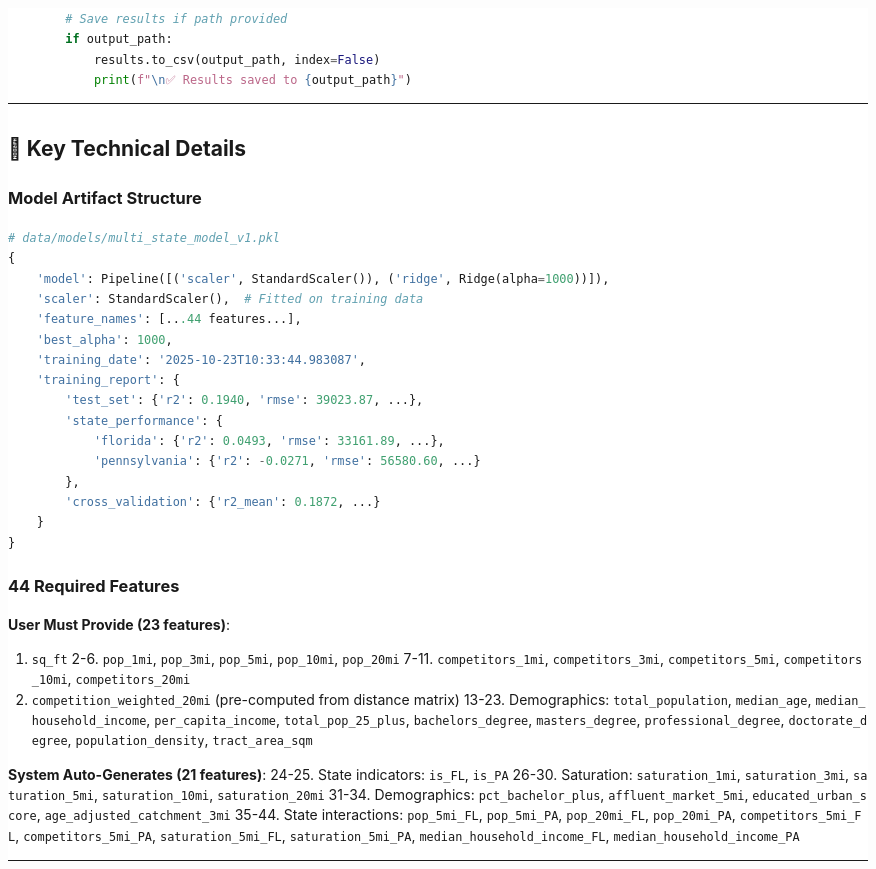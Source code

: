 ```python
        # Save results if path provided
        if output_path:
            results.to_csv(output_path, index=False)
            print(f"\n✅ Results saved to {output_path}")
```

---

## 🔑 Key Technical Details

### Model Artifact Structure

```python
# data/models/multi_state_model_v1.pkl
{
    'model': Pipeline([('scaler', StandardScaler()), ('ridge', Ridge(alpha=1000))]),
    'scaler': StandardScaler(),  # Fitted on training data
    'feature_names': [...44 features...],
    'best_alpha': 1000,
    'training_date': '2025-10-23T10:33:44.983087',
    'training_report': {
        'test_set': {'r2': 0.1940, 'rmse': 39023.87, ...},
        'state_performance': {
            'florida': {'r2': 0.0493, 'rmse': 33161.89, ...},
            'pennsylvania': {'r2': -0.0271, 'rmse': 56580.60, ...}
        },
        'cross_validation': {'r2_mean': 0.1872, ...}
    }
}
```

### 44 Required Features

**User Must Provide (23 features)**:
1. `sq_ft`
2-6. `pop_1mi`, `pop_3mi`, `pop_5mi`, `pop_10mi`, `pop_20mi`
7-11. `competitors_1mi`, `competitors_3mi`, `competitors_5mi`, `competitors_10mi`, `competitors_20mi`
12. `competition_weighted_20mi` (pre-computed from distance matrix)
13-23. Demographics: `total_population`, `median_age`, `median_household_income`, `per_capita_income`, `total_pop_25_plus`, `bachelors_degree`, `masters_degree`, `professional_degree`, `doctorate_degree`, `population_density`, `tract_area_sqm`

**System Auto-Generates (21 features)**:
24-25. State indicators: `is_FL`, `is_PA`
26-30. Saturation: `saturation_1mi`, `saturation_3mi`, `saturation_5mi`, `saturation_10mi`, `saturation_20mi`
31-34. Demographics: `pct_bachelor_plus`, `affluent_market_5mi`, `educated_urban_score`, `age_adjusted_catchment_3mi`
35-44. State interactions: `pop_5mi_FL`, `pop_5mi_PA`, `pop_20mi_FL`, `pop_20mi_PA`, `competitors_5mi_FL`, `competitors_5mi_PA`, `saturation_5mi_FL`, `saturation_5mi_PA`, `median_household_income_FL`, `median_household_income_PA`

---